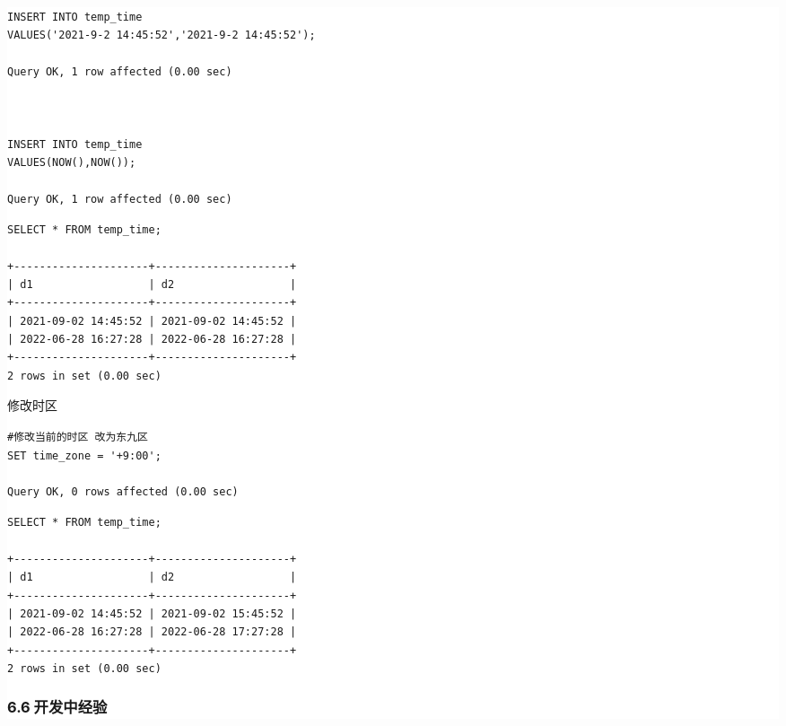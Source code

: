 


```mysql
INSERT INTO temp_time 
VALUES('2021-9-2 14:45:52','2021-9-2 14:45:52');

Query OK, 1 row affected (0.00 sec)



INSERT INTO temp_time 
VALUES(NOW(),NOW());

Query OK, 1 row affected (0.00 sec)

```

```mysql
SELECT * FROM temp_time;

+---------------------+---------------------+
| d1                  | d2                  |
+---------------------+---------------------+
| 2021-09-02 14:45:52 | 2021-09-02 14:45:52 |
| 2022-06-28 16:27:28 | 2022-06-28 16:27:28 |
+---------------------+---------------------+
2 rows in set (0.00 sec)
```



修改时区

```mysql
#修改当前的时区 改为东九区
SET time_zone = '+9:00';

Query OK, 0 rows affected (0.00 sec)
```

```mysql
SELECT * FROM temp_time;

+---------------------+---------------------+
| d1                  | d2                  |
+---------------------+---------------------+
| 2021-09-02 14:45:52 | 2021-09-02 15:45:52 |
| 2022-06-28 16:27:28 | 2022-06-28 17:27:28 |
+---------------------+---------------------+
2 rows in set (0.00 sec)
```





### 6.6 开发中经验
